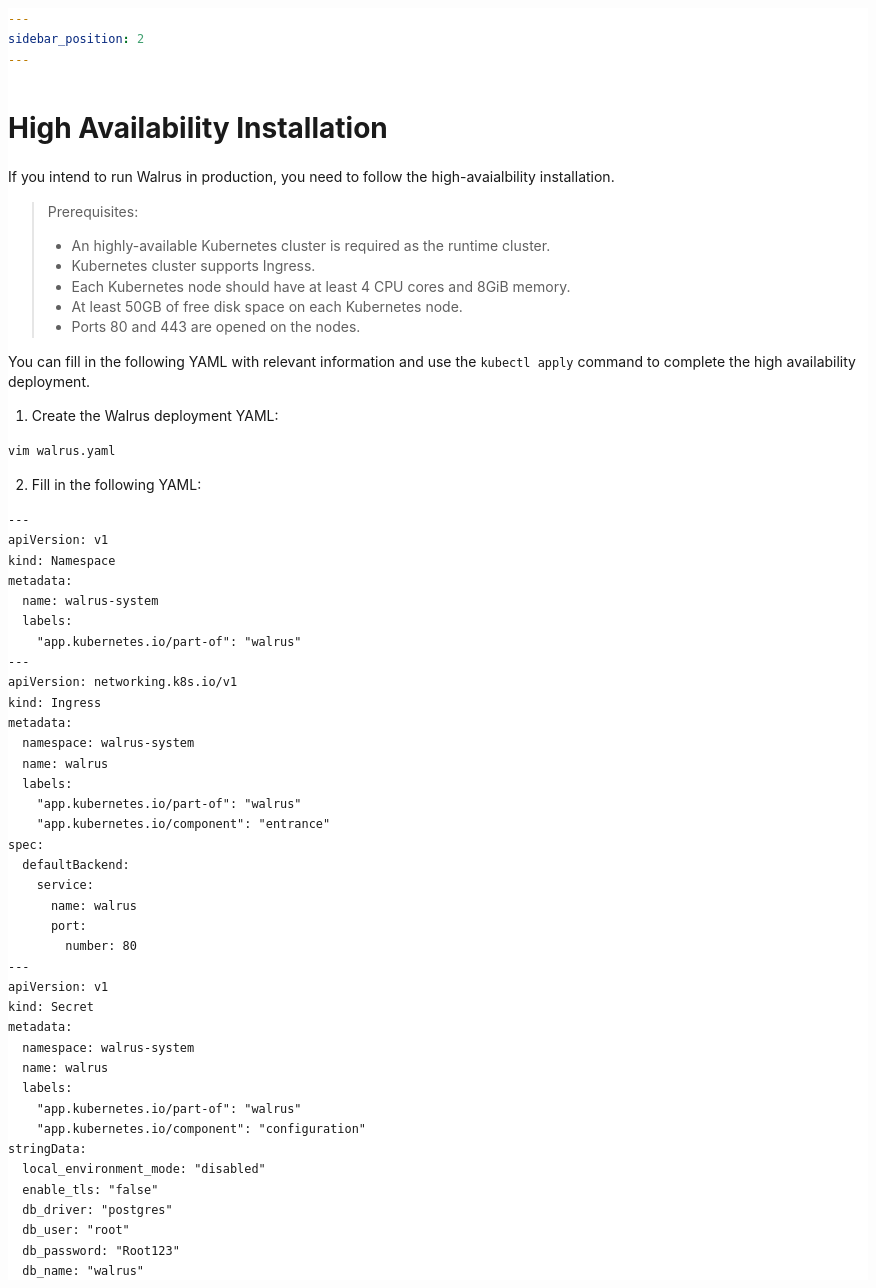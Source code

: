 ```yaml
---
sidebar_position: 2
---
```


# High Availability Installation

If you intend to run Walrus in production, you need to follow the high-avaialbility installation.

> Prerequisites:
> - An highly-available Kubernetes cluster is required as the runtime cluster.
> - Kubernetes cluster supports Ingress.
> - Each Kubernetes node should have at least 4 CPU cores and 8GiB memory.
> - At least 50GB of free disk space on each Kubernetes node.
> - Ports 80 and 443 are opened on the nodes.

You can fill in the following YAML with relevant information and use the `kubectl apply` command to complete the high availability deployment.

1. Create the Walrus deployment YAML:
```shell
vim walrus.yaml
```

2. Fill in the following YAML:
```shell
---
apiVersion: v1
kind: Namespace
metadata:
  name: walrus-system
  labels:
    "app.kubernetes.io/part-of": "walrus"
---
apiVersion: networking.k8s.io/v1
kind: Ingress
metadata:
  namespace: walrus-system
  name: walrus
  labels:
    "app.kubernetes.io/part-of": "walrus"
    "app.kubernetes.io/component": "entrance"
spec:
  defaultBackend:
    service:
      name: walrus
      port:
        number: 80
---
apiVersion: v1
kind: Secret
metadata:
  namespace: walrus-system
  name: walrus
  labels:
    "app.kubernetes.io/part-of": "walrus"
    "app.kubernetes.io/component": "configuration"
stringData:
  local_environment_mode: "disabled"
  enable_tls: "false"
  db_driver: "postgres"
  db_user: "root"
  db_password: "Root123"
  db_name: "walrus"
```